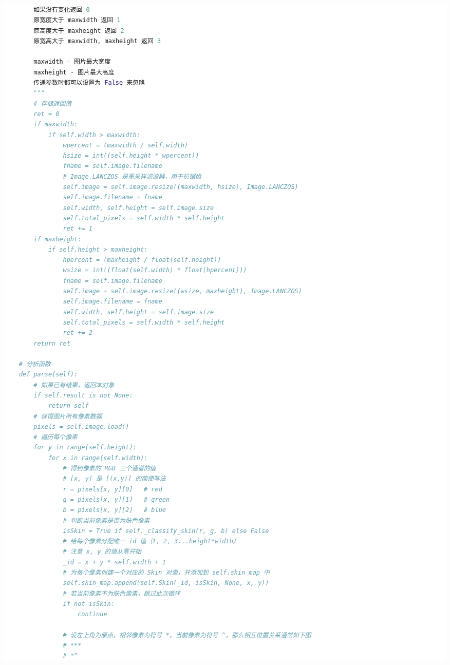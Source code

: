 ```py
        如果没有变化返回 0
        原宽度大于 maxwidth 返回 1
        原高度大于 maxheight 返回 2
        原宽高大于 maxwidth, maxheight 返回 3

        maxwidth - 图片最大宽度
        maxheight - 图片最大高度
        传递参数时都可以设置为 False 来忽略
        """
        # 存储返回值
        ret = 0
        if maxwidth:
            if self.width > maxwidth:
                wpercent = (maxwidth / self.width)
                hsize = int((self.height * wpercent))
                fname = self.image.filename
                # Image.LANCZOS 是重采样滤波器，用于抗锯齿
                self.image = self.image.resize((maxwidth, hsize), Image.LANCZOS)
                self.image.filename = fname
                self.width, self.height = self.image.size
                self.total_pixels = self.width * self.height
                ret += 1
        if maxheight:
            if self.height > maxheight:
                hpercent = (maxheight / float(self.height))
                wsize = int((float(self.width) * float(hpercent)))
                fname = self.image.filename
                self.image = self.image.resize((wsize, maxheight), Image.LANCZOS)
                self.image.filename = fname
                self.width, self.height = self.image.size
                self.total_pixels = self.width * self.height
                ret += 2
        return ret

    # 分析函数
    def parse(self):
        # 如果已有结果，返回本对象
        if self.result is not None:
            return self
        # 获得图片所有像素数据
        pixels = self.image.load()
        # 遍历每个像素
        for y in range(self.height):
            for x in range(self.width):
                # 得到像素的 RGB 三个通道的值
                # [x, y] 是 [(x,y)] 的简便写法
                r = pixels[x, y][0]   # red
                g = pixels[x, y][1]   # green
                b = pixels[x, y][2]   # blue
                # 判断当前像素是否为肤色像素
                isSkin = True if self._classify_skin(r, g, b) else False
                # 给每个像素分配唯一 id 值（1, 2, 3...height*width）
                # 注意 x, y 的值从零开始
                _id = x + y * self.width + 1
                # 为每个像素创建一个对应的 Skin 对象，并添加到 self.skin_map 中
                self.skin_map.append(self.Skin(_id, isSkin, None, x, y))
                # 若当前像素不为肤色像素，跳过此次循环
                if not isSkin:
                    continue

                # 设左上角为原点，相邻像素为符号 *，当前像素为符号 ^，那么相互位置关系通常如下图
                # ***
                # *^
```